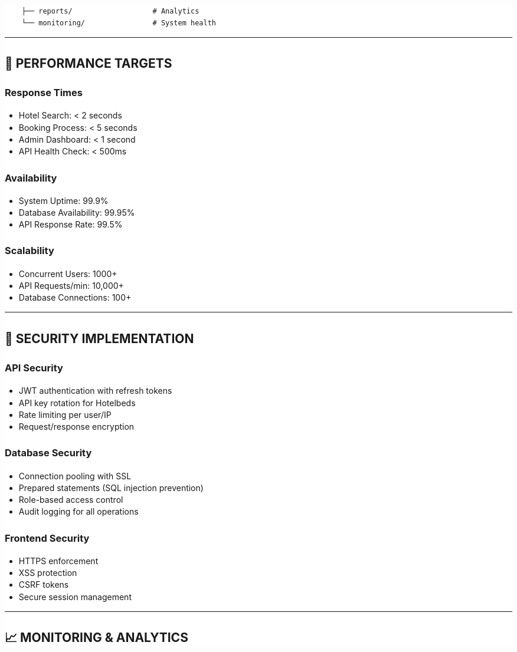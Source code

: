 ```
    ├── reports/                   # Analytics
    └── monitoring/                # System health
```

---

## 🚦 PERFORMANCE TARGETS

### **Response Times**
- Hotel Search: < 2 seconds
- Booking Process: < 5 seconds  
- Admin Dashboard: < 1 second
- API Health Check: < 500ms

### **Availability**
- System Uptime: 99.9%
- Database Availability: 99.95%
- API Response Rate: 99.5%

### **Scalability**
- Concurrent Users: 1000+
- API Requests/min: 10,000+
- Database Connections: 100+

---

## 🔐 SECURITY IMPLEMENTATION

### **API Security**
- JWT authentication with refresh tokens
- API key rotation for Hotelbeds
- Rate limiting per user/IP
- Request/response encryption

### **Database Security**  
- Connection pooling with SSL
- Prepared statements (SQL injection prevention)
- Role-based access control
- Audit logging for all operations

### **Frontend Security**
- HTTPS enforcement
- XSS protection
- CSRF tokens
- Secure session management

---

## 📈 MONITORING & ANALYTICS
